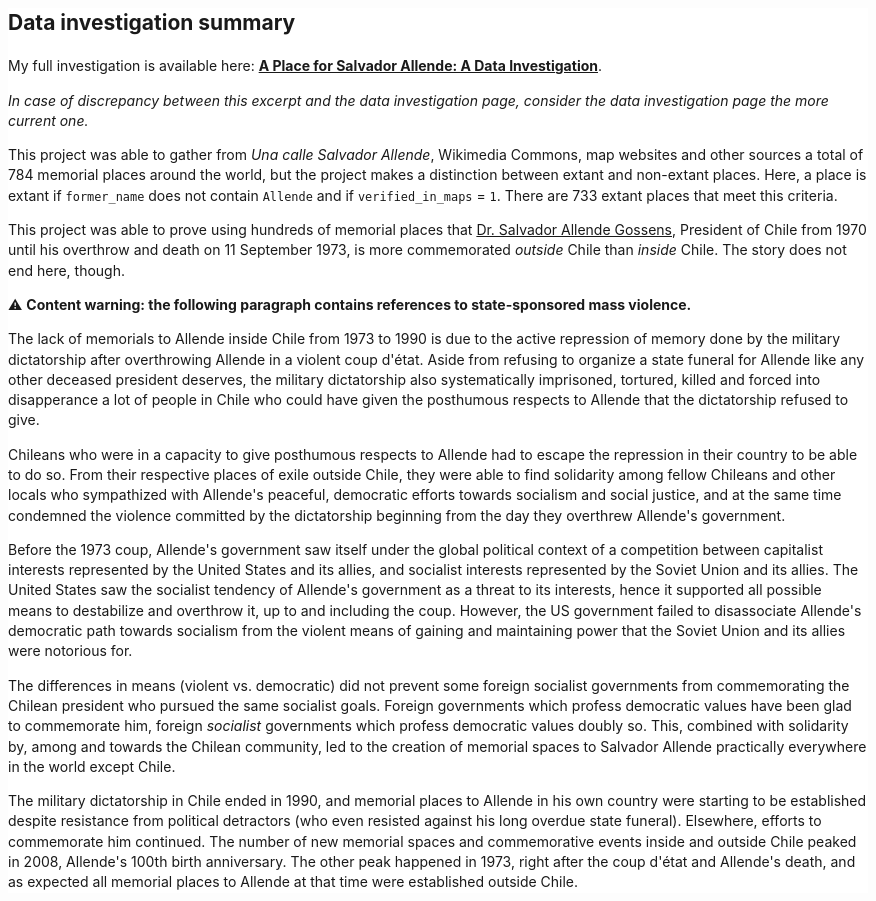 ## Data investigation summary

My full investigation is available here: [**A Place for Salvador Allende: A Data Investigation**](a_place_for_salvador_allende.md).

_In case of discrepancy between this excerpt and the data investigation page, consider the data investigation page the more current one._

This project was able to gather from _Una calle Salvador Allende_, Wikimedia Commons, map websites and other sources a total of 784 memorial places around the world, but the project makes a distinction between extant and non-extant places. Here, a place is extant if `former_name` does not contain `Allende` and if `verified_in_maps` = `1`. There are 733 extant places that meet this criteria.

This project was able to prove using hundreds of memorial places that [Dr. Salvador Allende Gossens](texts/salvador_allende_gossens_memoria_chilena_en.md), President of Chile from 1970 until his overthrow and death on 11 September 1973, is more commemorated _outside_ Chile than _inside_ Chile. The story does not end here, though.

⚠ **Content warning: the following paragraph contains references to state-sponsored mass violence.**

The lack of memorials to Allende inside Chile from 1973 to 1990 is due to the active repression of memory done by the military dictatorship after overthrowing Allende in a violent coup d'état. Aside from refusing to organize a state funeral for Allende like any other deceased president deserves, the military dictatorship also systematically imprisoned, tortured, killed and forced into disapperance a lot of people in Chile who could have given the posthumous respects to Allende that the dictatorship refused to give.

Chileans who were in a capacity to give posthumous respects to Allende had to escape the repression in their country to be able to do so. From their respective places of exile outside Chile, they were able to find solidarity among fellow Chileans and other locals who sympathized with Allende's peaceful, democratic efforts towards socialism and social justice, and at the same time condemned the violence committed by the dictatorship beginning from the day they overthrew Allende's government.

Before the 1973 coup, Allende's government saw itself under the global political context of a competition between capitalist interests represented by the United States and its allies, and socialist interests represented by the Soviet Union and its allies. The United States saw the socialist tendency of Allende's government as a threat to its interests, hence it supported all possible means to destabilize and overthrow it, up to and including the coup. However, the US government failed to disassociate Allende's democratic path towards socialism from the violent means of gaining and maintaining power that the Soviet Union and its allies were notorious for.

The differences in means (violent vs. democratic) did not prevent some foreign socialist governments from commemorating the Chilean president who pursued the same socialist goals. Foreign governments which profess democratic values have been glad to commemorate him, foreign _socialist_ governments which profess democratic values doubly so. This, combined with solidarity by, among and towards the Chilean community, led to the creation of memorial spaces to Salvador Allende practically everywhere in the world except Chile.

The military dictatorship in Chile ended in 1990, and memorial places to Allende in his own country were starting to be established despite resistance from political detractors (who even resisted against his long overdue state funeral). Elsewhere, efforts to commemorate him continued. The number of new memorial spaces and commemorative events inside and outside Chile peaked in 2008, Allende's 100th birth anniversary. The other peak happened in 1973, right after the coup d'état and Allende's death, and as expected all memorial places to Allende at that time were established outside Chile.
